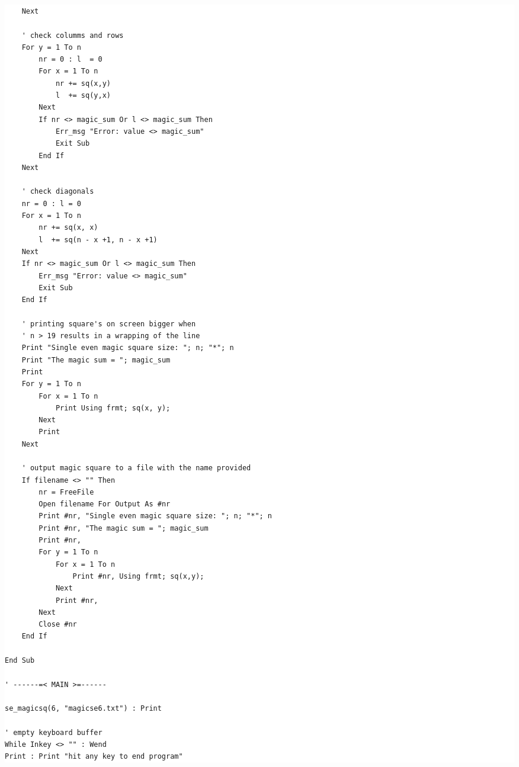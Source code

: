 ```freebasic
    Next

    ' check columms and rows
    For y = 1 To n
        nr = 0 : l  = 0
        For x = 1 To n
            nr += sq(x,y)
            l  += sq(y,x)
        Next
        If nr <> magic_sum Or l <> magic_sum Then
            Err_msg "Error: value <> magic_sum"
            Exit Sub
        End If
    Next

    ' check diagonals
    nr = 0 : l = 0
    For x = 1 To n
        nr += sq(x, x)
        l  += sq(n - x +1, n - x +1)
    Next
    If nr <> magic_sum Or l <> magic_sum Then
        Err_msg "Error: value <> magic_sum"
        Exit Sub
    End If
    
    ' printing square's on screen bigger when
    ' n > 19 results in a wrapping of the line
    Print "Single even magic square size: "; n; "*"; n
    Print "The magic sum = "; magic_sum
    Print
    For y = 1 To n
        For x = 1 To n
            Print Using frmt; sq(x, y);
        Next
        Print
    Next

    ' output magic square to a file with the name provided
    If filename <> "" Then
        nr = FreeFile
        Open filename For Output As #nr
        Print #nr, "Single even magic square size: "; n; "*"; n
        Print #nr, "The magic sum = "; magic_sum
        Print #nr,
        For y = 1 To n
            For x = 1 To n
                Print #nr, Using frmt; sq(x,y);
            Next
            Print #nr,
        Next
        Close #nr
    End If

End Sub

' ------=< MAIN >=------

se_magicsq(6, "magicse6.txt") : Print

' empty keyboard buffer
While Inkey <> "" : Wend
Print : Print "hit any key to end program"
```